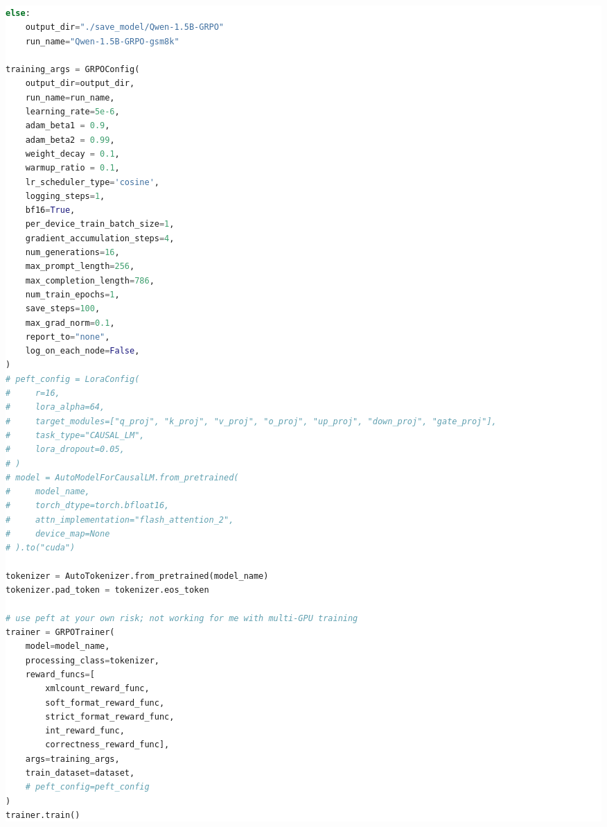 ```Python
else:
    output_dir="./save_model/Qwen-1.5B-GRPO"
    run_name="Qwen-1.5B-GRPO-gsm8k"
  
training_args = GRPOConfig(
    output_dir=output_dir,
    run_name=run_name,
    learning_rate=5e-6,
    adam_beta1 = 0.9,
    adam_beta2 = 0.99,
    weight_decay = 0.1,
    warmup_ratio = 0.1,
    lr_scheduler_type='cosine',
    logging_steps=1,
    bf16=True,
    per_device_train_batch_size=1,
    gradient_accumulation_steps=4,
    num_generations=16,
    max_prompt_length=256,
    max_completion_length=786,
    num_train_epochs=1,
    save_steps=100,
    max_grad_norm=0.1,
    report_to="none",
    log_on_each_node=False,
)
# peft_config = LoraConfig(
#     r=16,
#     lora_alpha=64,
#     target_modules=["q_proj", "k_proj", "v_proj", "o_proj", "up_proj", "down_proj", "gate_proj"],
#     task_type="CAUSAL_LM",
#     lora_dropout=0.05,
# )
# model = AutoModelForCausalLM.from_pretrained(
#     model_name,
#     torch_dtype=torch.bfloat16,
#     attn_implementation="flash_attention_2",
#     device_map=None
# ).to("cuda")
      
tokenizer = AutoTokenizer.from_pretrained(model_name)
tokenizer.pad_token = tokenizer.eos_token

# use peft at your own risk; not working for me with multi-GPU training
trainer = GRPOTrainer(
    model=model_name,
    processing_class=tokenizer,
    reward_funcs=[
        xmlcount_reward_func,
        soft_format_reward_func,
        strict_format_reward_func,
        int_reward_func,
        correctness_reward_func],
    args=training_args,
    train_dataset=dataset,
    # peft_config=peft_config
)
trainer.train()
```
